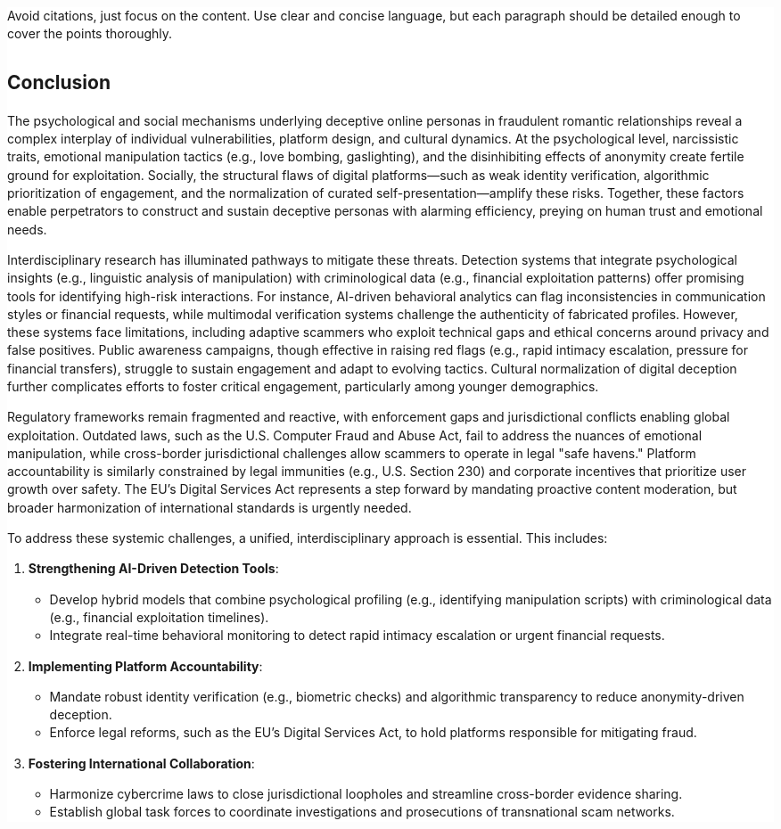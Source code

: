 Avoid citations, just focus on the content. Use clear and concise language, but each paragraph should be detailed enough to cover the points thoroughly.
</think>

## Conclusion  

The psychological and social mechanisms underlying deceptive online personas in fraudulent romantic relationships reveal a complex interplay of individual vulnerabilities, platform design, and cultural dynamics. At the psychological level, narcissistic traits, emotional manipulation tactics (e.g., love bombing, gaslighting), and the disinhibiting effects of anonymity create fertile ground for exploitation. Socially, the structural flaws of digital platforms—such as weak identity verification, algorithmic prioritization of engagement, and the normalization of curated self-presentation—amplify these risks. Together, these factors enable perpetrators to construct and sustain deceptive personas with alarming efficiency, preying on human trust and emotional needs.  

Interdisciplinary research has illuminated pathways to mitigate these threats. Detection systems that integrate psychological insights (e.g., linguistic analysis of manipulation) with criminological data (e.g., financial exploitation patterns) offer promising tools for identifying high-risk interactions. For instance, AI-driven behavioral analytics can flag inconsistencies in communication styles or financial requests, while multimodal verification systems challenge the authenticity of fabricated profiles. However, these systems face limitations, including adaptive scammers who exploit technical gaps and ethical concerns around privacy and false positives. Public awareness campaigns, though effective in raising red flags (e.g., rapid intimacy escalation, pressure for financial transfers), struggle to sustain engagement and adapt to evolving tactics. Cultural normalization of digital deception further complicates efforts to foster critical engagement, particularly among younger demographics.  

Regulatory frameworks remain fragmented and reactive, with enforcement gaps and jurisdictional conflicts enabling global exploitation. Outdated laws, such as the U.S. Computer Fraud and Abuse Act, fail to address the nuances of emotional manipulation, while cross-border jurisdictional challenges allow scammers to operate in legal "safe havens." Platform accountability is similarly constrained by legal immunities (e.g., U.S. Section 230) and corporate incentives that prioritize user growth over safety. The EU’s Digital Services Act represents a step forward by mandating proactive content moderation, but broader harmonization of international standards is urgently needed.  

To address these systemic challenges, a unified, interdisciplinary approach is essential. This includes:  

1. **Strengthening AI-Driven Detection Tools**:  
   - Develop hybrid models that combine psychological profiling (e.g., identifying manipulation scripts) with criminological data (e.g., financial exploitation timelines).  
   - Integrate real-time behavioral monitoring to detect rapid intimacy escalation or urgent financial requests.  

2. **Implementing Platform Accountability**:  
   - Mandate robust identity verification (e.g., biometric checks) and algorithmic transparency to reduce anonymity-driven deception.  
   - Enforce legal reforms, such as the EU’s Digital Services Act, to hold platforms responsible for mitigating fraud.  

3. **Fostering International Collaboration**:  
   - Harmonize cybercrime laws to close jurisdictional loopholes and streamline cross-border evidence sharing.  
   - Establish global task forces to coordinate investigations and prosecutions of transnational scam networks.  
